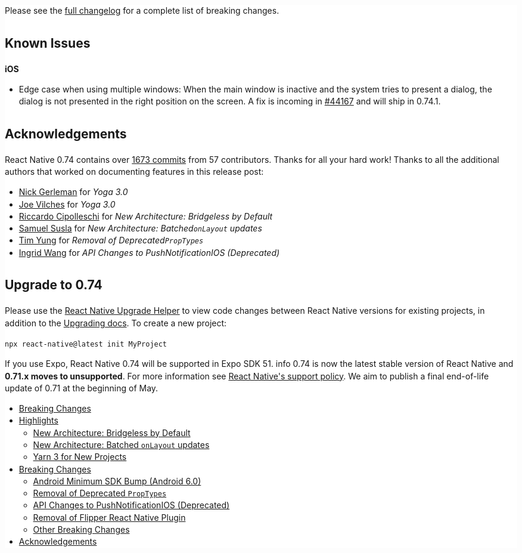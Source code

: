 Please see the [full changelog](https://github.com/facebook/react-native/blob/main/CHANGELOG.md) for a complete list of breaking changes.
## Known Issues[​](https://reactnative.dev/blog/2024/04/22/release-0.74#known-issues "Direct link to Known Issues")
**iOS**
  * Edge case when using multiple windows: When the main window is inactive and the system tries to present a dialog, the dialog is not presented in the right position on the screen. A fix is incoming in [#44167](https://github.com/facebook/react-native/pull/44167) and will ship in 0.74.1.


## Acknowledgements[​](https://reactnative.dev/blog/2024/04/22/release-0.74#acknowledgements "Direct link to Acknowledgements")
React Native 0.74 contains over [1673 commits](https://github.com/facebook/react-native/compare/v0.73.6...v0.74.0) from 57 contributors. Thanks for all your hard work!
Thanks to all the additional authors that worked on documenting features in this release post:
  * [Nick Gerleman](https://github.com/NickGerleman) for _Yoga 3.0_
  * [Joe Vilches](https://github.com/joevilches) for _Yoga 3.0_
  * [Riccardo Cipolleschi](https://twitter.com/CipolleschiR) for _New Architecture: Bridgeless by Default_
  * [Samuel Susla](https://twitter.com/SamuelSusla) for _New Architecture: Batched`onLayout` updates_
  * [Tim Yung](https://twitter.com/yungsters) for _Removal of Deprecated`PropTypes`_
  * [Ingrid Wang](https://github.com/ingridwang) for _API Changes to PushNotificationIOS (Deprecated)_


## Upgrade to 0.74[​](https://reactnative.dev/blog/2024/04/22/release-0.74#upgrade-to-074 "Direct link to Upgrade to 0.74")
Please use the [React Native Upgrade Helper](https://react-native-community.github.io/upgrade-helper/) to view code changes between React Native versions for existing projects, in addition to the [Upgrading docs](https://reactnative.dev/docs/upgrading).
To create a new project:
```
npx react-native@latest init MyProject
```

If you use Expo, React Native 0.74 will be supported in Expo SDK 51.
info
0.74 is now the latest stable version of React Native and **0.71.x moves to unsupported**. For more information see [React Native's support policy](https://github.com/reactwg/react-native-releases#releases-support-policy). We aim to publish a final end-of-life update of 0.71 at the beginning of May.
  * [Breaking Changes](https://reactnative.dev/blog/2024/04/22/release-0.74#breaking-changes)
  * [Highlights](https://reactnative.dev/blog/2024/04/22/release-0.74#highlights-1)
    * [New Architecture: Bridgeless by Default](https://reactnative.dev/blog/2024/04/22/release-0.74#new-architecture-bridgeless-by-default)
    * [New Architecture: Batched `onLayout` updates](https://reactnative.dev/blog/2024/04/22/release-0.74#new-architecture-batched-onlayout-updates)
    * [Yarn 3 for New Projects](https://reactnative.dev/blog/2024/04/22/release-0.74#yarn-3-for-new-projects)
  * [Breaking Changes](https://reactnative.dev/blog/2024/04/22/release-0.74#breaking-changes-1)
    * [Android Minimum SDK Bump (Android 6.0)](https://reactnative.dev/blog/2024/04/22/release-0.74#android-minimum-sdk-bump-android-60)
    * [Removal of Deprecated `PropTypes`](https://reactnative.dev/blog/2024/04/22/release-0.74#removal-of-deprecated-proptypes)
    * [API Changes to PushNotificationIOS (Deprecated)](https://reactnative.dev/blog/2024/04/22/release-0.74#api-changes-to-pushnotificationios-deprecated)
    * [Removal of Flipper React Native Plugin](https://reactnative.dev/blog/2024/04/22/release-0.74#removal-of-flipper-react-native-plugin)
    * [Other Breaking Changes](https://reactnative.dev/blog/2024/04/22/release-0.74#other-breaking-changes)
  * [Acknowledgements](https://reactnative.dev/blog/2024/04/22/release-0.74#acknowledgements)